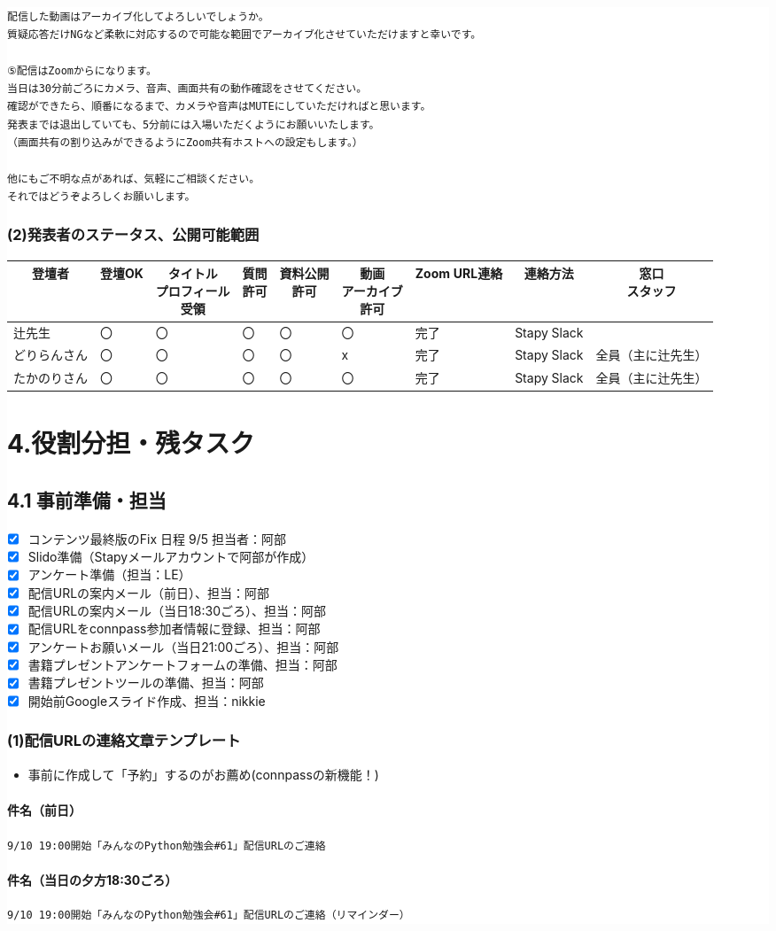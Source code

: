~~~
配信した動画はアーカイブ化してよろしいでしょうか。
質疑応答だけNGなど柔軟に対応するので可能な範囲でアーカイブ化させていただけますと幸いです。

⑤配信はZoomからになります。
当日は30分前ごろにカメラ、音声、画面共有の動作確認をさせてください。
確認ができたら、順番になるまで、カメラや音声はMUTEにしていただければと思います。
発表までは退出していても、5分前には入場いただくようにお願いいたします。
（画面共有の割り込みができるようにZoom共有ホストへの設定もします。）

他にもご不明な点があれば、気軽にご相談ください。
それではどうぞよろしくお願いします。
~~~

### (2)発表者のステータス、公開可能範囲

| 登壇者 |登壇OK|タイトル<br>プロフィール<br>受領|質問<br>許可|資料公開<br>許可|動画<br>アーカイブ<br>許可|Zoom URL連絡|連絡方法|窓口<br>スタッフ|
| --- | --- | --- | --- | --- | --- | --- | --- |---|
| 辻先生     |〇|〇|〇|〇|〇|完了|Stapy Slack| 
| どりらんさん  |〇|〇|〇|〇|x|完了|Stapy Slack|全員（主に辻先生）
| たかのりさん |〇|〇|〇|〇|〇|完了|Stapy Slack|全員（主に辻先生）

# 4.役割分担・残タスク

## 4.1 事前準備・担当

- [x] コンテンツ最終版のFix 日程 9/5 担当者：阿部
- [x] Slido準備（Stapyメールアカウントで阿部が作成） 
- [x] アンケート準備（担当：LE）
- [x] 配信URLの案内メール（前日）、担当：阿部
- [x] 配信URLの案内メール（当日18:30ごろ）、担当：阿部
- [x] 配信URLをconnpass参加者情報に登録、担当：阿部
- [x] アンケートお願いメール（当日21:00ごろ）、担当：阿部
- [x] 書籍プレゼントアンケートフォームの準備、担当：阿部
- [x] 書籍プレゼントツールの準備、担当：阿部
- [x] 開始前Googleスライド作成、担当：nikkie

### (1)配信URLの連絡文章テンプレート

- 事前に作成して「予約」するのがお薦め(connpassの新機能！)

#### 件名（前日）

~~~
9/10 19:00開始「みんなのPython勉強会#61」配信URLのご連絡
~~~

#### 件名（当日の夕方18:30ごろ）

~~~
9/10 19:00開始「みんなのPython勉強会#61」配信URLのご連絡（リマインダー）
~~~
